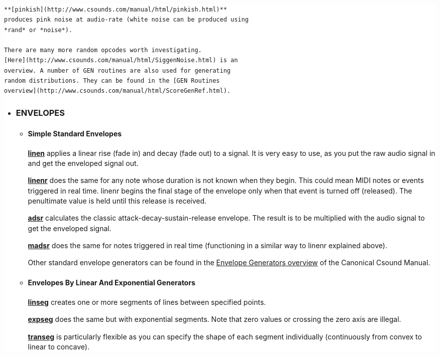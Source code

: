     **[pinkish](http://www.csounds.com/manual/html/pinkish.html)**
    produces pink noise at audio-rate (white noise can be produced using
    *rand* or *noise*).

    There are many more random opcodes worth investigating.
    [Here](http://www.csounds.com/manual/html/SiggenNoise.html) is an
    overview. A number of GEN routines are also used for generating
    random distributions. They can be found in the [GEN Routines
    overview](http://www.csounds.com/manual/html/ScoreGenRef.html).



-   ### ENVELOPES

    -   #### Simple Standard Envelopes

        [](http://www.csounds.com/manual/html/linen.html)

        [**linen**](http://www.csounds.com/manual/html/linen.html)
        applies a linear rise (fade in) and decay (fade out) to a
        signal. It is very easy to use, as you put the raw audio signal
        in and get the enveloped signal out.

        [**linenr**](http://www.csounds.com/manual/html/linenr.html)
        does the same for any note whose duration is not known when they
        begin. This could mean MIDI notes or events triggered in real
        time. linenr begins the final stage of the envelope only when
        that event is turned off (released). The penultimate value is
        held until this release is received.

        **[adsr](http://www.csounds.com/manual/html/adsr.html)**
        calculates the classic attack-decay-sustain-release envelope.
        The result is to be multiplied with the audio signal to get the
        enveloped signal.

        [**madsr**](http://www.csounds.com/manual/html/madsr.html) does
        the same for notes triggered in real time (functioning in a
        similar way to linenr explained above).

        Other standard envelope generators can be found in the [Envelope
        Generators
        overview](http://www.csounds.com/manual/html/SiggenEnvelope.html)
        of the Canonical Csound Manual.

    -   #### Envelopes By Linear And Exponential Generators 

        **[linseg](http://www.csounds.com/manual/html/linseg.html)**
        creates one or more segments of lines between specified points.

        **[expseg](http://www.csounds.com/manual/html/expseg.html)**
        does the same but with exponential segments. Note that zero
        values or crossing the zero axis are illegal.

        **[transeg](http://www.csounds.com/manual/html/transeg.html)**
        is particularly flexible as you can specify the shape of each
        segment individually (continuously from convex to linear to
        concave).
